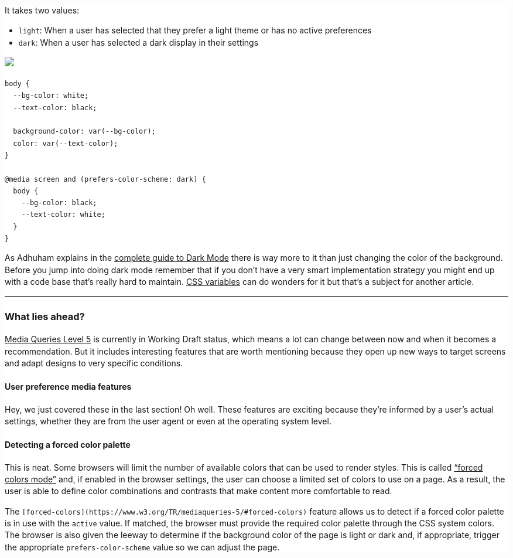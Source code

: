 It takes two values:

-   `light`: When a user has selected that they prefer a light theme or has no active preferences
-   `dark`: When a user has selected a dark display in their settings

![](https://paper-attachments.dropbox.com/s_0BFBF55A2024DE950EFA25781444032C5BBE17E7EC9DD277E9E0361558E9B210_1595791834440_Screen+Shot+2020-07-26+at+4.28.13+PM.png)

```
body {
  --bg-color: white; 
  --text-color: black;

  background-color: var(--bg-color);
  color: var(--text-color);
}

@media screen and (prefers-color-scheme: dark) {
  body {
    --bg-color: black;
    --text-color: white;
  }
}
```

As Adhuham explains in the [complete guide to Dark Mode](https://css-tricks.com/a-complete-guide-to-dark-mode-on-the-web/) there is way more to it than just changing the color of the background. Before you jump into doing dark mode remember that if you don’t have a very smart implementation strategy you might end up with a code base that’s really hard to maintain. [CSS variables](https://css-tricks.com/theming-with-variables-globals-and-locals/) can do wonders for it but that’s a subject for another article.

___

### What lies ahead?

[Media Queries Level 5](https://www.w3.org/TR/mediaqueries-5/) is currently in Working Draft status, which means a lot can change between now and when it becomes a recommendation. But it includes interesting features that are worth mentioning because they open up new ways to target screens and adapt designs to very specific conditions.

#### User preference media features

Hey, we just covered these in the last section! Oh well. These features are exciting because they’re informed by a user’s actual settings, whether they are from the user agent or even at the operating system level.

#### Detecting a forced color palette

This is neat. Some browsers will limit the number of available colors that can be used to render styles. This is called [“forced colors mode”](https://www.w3.org/TR/css-color-adjust-1/#forced-colors-mode) and, if enabled in the browser settings, the user can choose a limited set of colors to use on a page. As a result, the user is able to define color combinations and contrasts that make content more comfortable to read.

The `[forced-colors](https://www.w3.org/TR/mediaqueries-5/#forced-colors)` feature allows us to detect if a forced color palette is in use with the `active` value. If matched, the browser must provide the required color palette through the CSS system colors. The browser is also given the leeway to determine if the background color of the page is light or dark and, if appropriate, trigger the appropriate `prefers-color-scheme` value so we can adjust the page.
